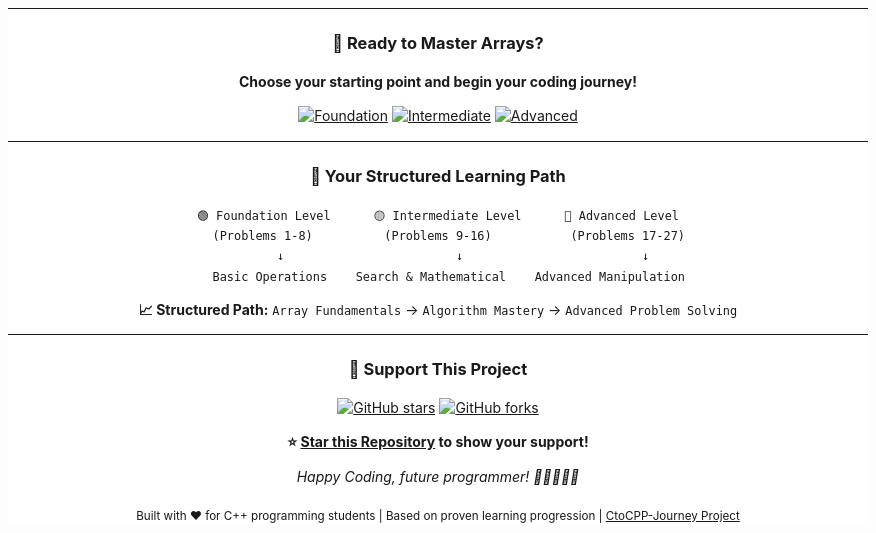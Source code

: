 </div>

---

<div align="center">

### 🌟 Ready to Master Arrays?

**Choose your starting point and begin your coding journey!**

[![Foundation](https://img.shields.io/badge/🟢%20Foundation-Problems%201--8-success?style=for-the-badge)](01_Student_Below_Pass_Mark.cpp)
[![Intermediate](https://img.shields.io/badge/🟡%20Intermediate-Problems%209--16-warning?style=for-the-badge)](09_Even_odd_element_changes.cpp)
[![Advanced](https://img.shields.io/badge/🔴%20Advanced-Problems%2017--27-critical?style=for-the-badge)](17_Print_Reverse_Order.cpp)

---

### 💪 Your Structured Learning Path

<div align="center">

```
🟢 Foundation Level      🟡 Intermediate Level      🔴 Advanced Level
   (Problems 1-8)          (Problems 9-16)           (Problems 17-27)
       ↓                        ↓                         ↓
   Basic Operations    Search & Mathematical    Advanced Manipulation
```

**📈 Structured Path:** `Array Fundamentals` → `Algorithm Mastery` → `Advanced Problem Solving`

</div>

---

### 🔗 **Support This Project**

<div align="center">

[![GitHub stars](https://img.shields.io/github/stars/rohit528590/CtoCPP-Journey?style=social)](https://github.com/rohit528590/CtoCPP-Journey/stargazers)
[![GitHub forks](https://img.shields.io/github/forks/rohit528590/CtoCPP-Journey?style=social)](https://github.com/rohit528590/CtoCPP-Journey/network/members)

**⭐ [Star this Repository](https://github.com/rohit528590/CtoCPP-Journey) to show your support!**

</div>

*Happy Coding, future programmer! 🚀👨‍💻👩‍💻*  

</div>

<div align="center">
<sub>Built with ❤️ for C++ programming students | Based on proven learning progression | <a href="https://github.com/rohit528590/CtoCPP-Journey">CtoCPP-Journey Project</a></sub>
</div>
